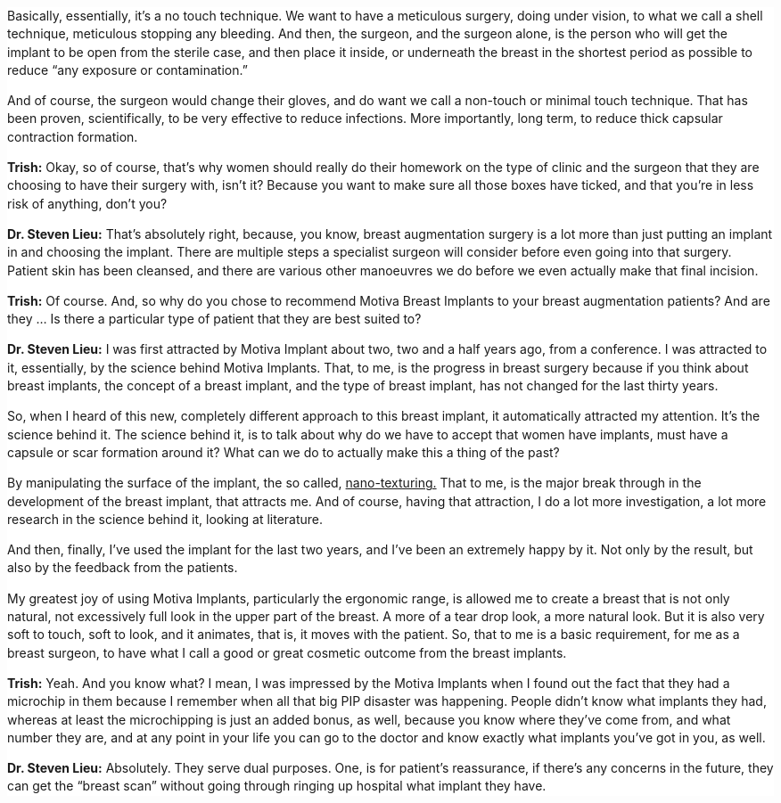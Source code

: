 Basically, essentially, it’s a no touch technique. We want to have a meticulous surgery, doing under vision, to what we call a shell technique, meticulous stopping any bleeding. And then, the surgeon, and the surgeon alone, is the person who will get the implant to be open from the sterile case, and then place it inside, or underneath the breast in the shortest period as possible to reduce “any exposure or contamination.”

And of course, the surgeon would change their gloves, and do want we call a non-touch or minimal touch technique. That has been proven, scientifically, to be very effective to reduce infections. More importantly, long term, to reduce thick capsular contraction formation.

**Trish:** Okay, so of course, that’s why women should really do their homework on the type of clinic and the surgeon that they are choosing to have their surgery with, isn’t it? Because you want to make sure all those boxes have ticked, and that you’re in less risk of anything, don’t you?

**Dr. Steven Lieu:** That’s absolutely right, because, you know, breast augmentation surgery is a lot more than just putting an implant in and choosing the implant. There are multiple steps a specialist surgeon will consider before even going into that surgery. Patient skin has been cleansed, and there are various other manoeuvres we do before we even actually make that final incision.

**Trish:** Of course. And, so why do you chose to recommend Motiva Breast Implants to your breast augmentation patients? And are they … Is there a particular type of patient that they are best suited to?

**Dr. Steven Lieu:** I was first attracted by Motiva Implant about two, two and a half years ago, from a conference. I was attracted to it, essentially, by the science behind Motiva Implants. That, to me, is the progress in breast surgery because if you think about breast implants, the concept of a breast implant, and the type of breast implant, has not changed for the last thirty years.

So, when I heard of this new, completely different approach to this breast implant, it automatically attracted my attention. It’s the science behind it. The science behind it, is to talk about why do we have to accept that women have implants, must have a capsule or scar formation around it? What can we do to actually make this a thing of the past?

By manipulating the surface of the implant, the so called, [nano-texturing.](https://www.plasticsurgeryhub.com.au/breast-augmentation-nano-surfaced-implants-chat-dr-andrew-broadhurst/) That to me, is the major break through in the development of the breast implant, that attracts me. And of course, having that attraction, I do a lot more investigation, a lot more research in the science behind it, looking at literature.

And then, finally, I’ve used the implant for the last two years, and I’ve been an extremely happy by it. Not only by the result, but also by the feedback from the patients.

My greatest joy of using Motiva Implants, particularly the ergonomic range, is allowed me to create a breast that is not only natural, not excessively full look in the upper part of the breast. A more of a tear drop look, a more natural look. But it is also very soft to touch, soft to look, and it animates, that is, it moves with the patient. So, that to me is a basic requirement, for me as a breast surgeon, to have what I call a good or great cosmetic outcome from the breast implants.

**Trish:** Yeah. And you know what? I mean, I was impressed by the Motiva Implants when I found out the fact that they had a microchip in them because I remember when all that big PIP disaster was happening. People didn’t know what implants they had, whereas at least the microchipping is just an added bonus, as well, because you know where they’ve come from, and what number they are, and at any point in your life you can go to the doctor and know exactly what implants you’ve got in you, as well.

**Dr. Steven Lieu:** Absolutely. They serve dual purposes. One, is for patient’s reassurance, if there’s any concerns in the future, they can get the “breast scan” without going through ringing up hospital what implant they have.
